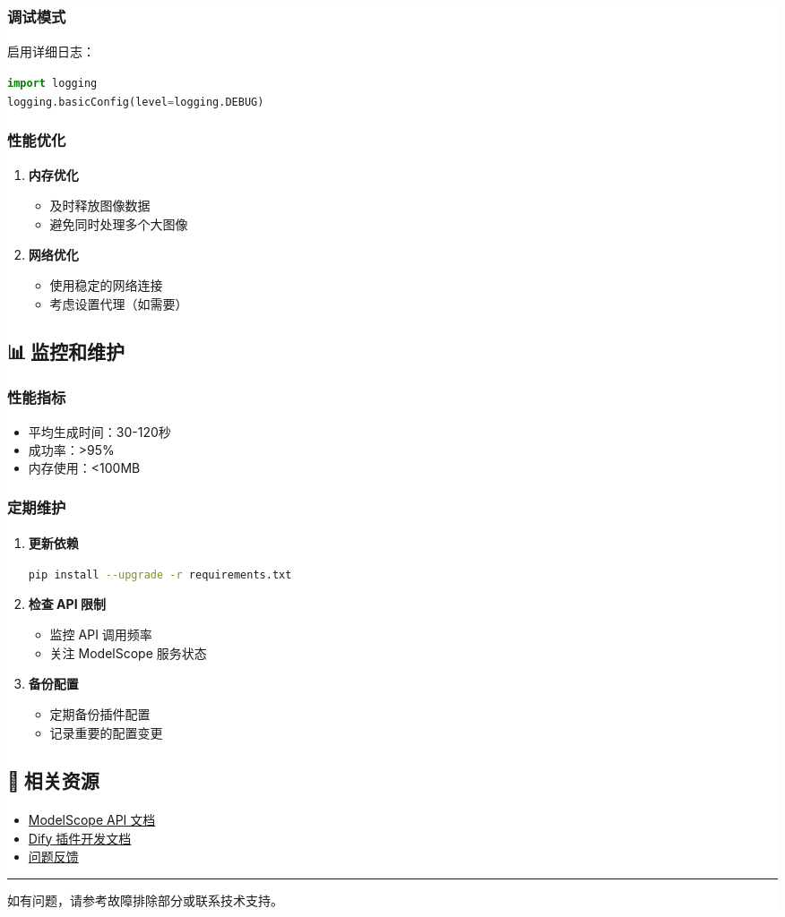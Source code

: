### 调试模式

启用详细日志：
```python
import logging
logging.basicConfig(level=logging.DEBUG)
```

### 性能优化

1. **内存优化**
   - 及时释放图像数据
   - 避免同时处理多个大图像

2. **网络优化**
   - 使用稳定的网络连接
   - 考虑设置代理（如需要）

## 📊 监控和维护

### 性能指标

- 平均生成时间：30-120秒
- 成功率：>95%
- 内存使用：<100MB

### 定期维护

1. **更新依赖**
   ```bash
   pip install --upgrade -r requirements.txt
   ```

2. **检查 API 限制**
   - 监控 API 调用频率
   - 关注 ModelScope 服务状态

3. **备份配置**
   - 定期备份插件配置
   - 记录重要的配置变更

## 🔗 相关资源

- [ModelScope API 文档](https://modelscope.cn/docs)
- [Dify 插件开发文档](https://docs.dify.ai)
- [问题反馈](https://github.com/your-repo/issues)

---

如有问题，请参考故障排除部分或联系技术支持。